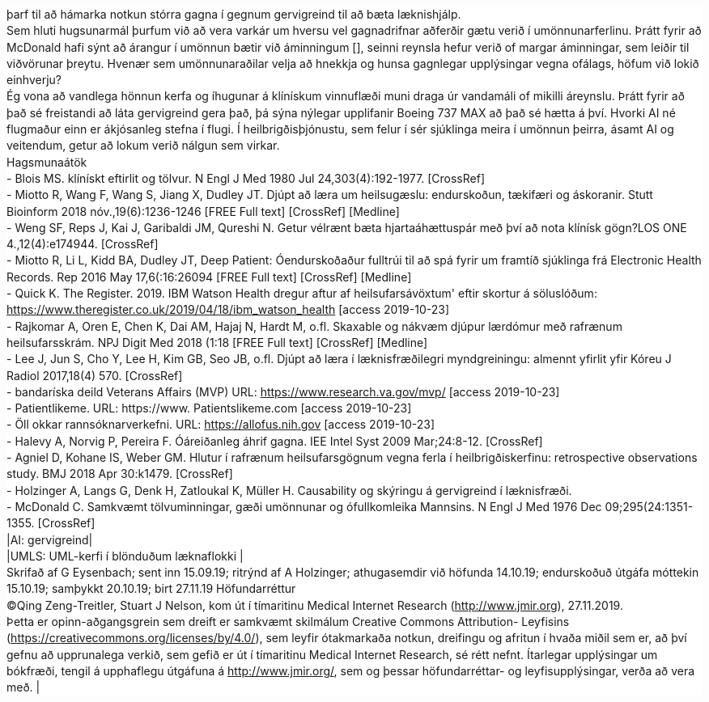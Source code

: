 þarf til að hámarka notkun stórra gagna í gegnum gervigreind til að bæta læknishjálp.<br/>Sem hluti hugsunarmál þurfum við að vera varkár um hversu vel gagnadrifnar aðferðir gætu verið í umönnunarferlinu. Þrátt fyrir að McDonald hafi sýnt að árangur í umönnun bætir við áminningum [], seinni reynsla hefur verið of margar áminningar, sem leiðir til viðvörunar þreytu. Hvenær sem umönnunaraðilar velja að hnekkja og hunsa gagnlegar upplýsingar vegna ofálags, höfum við lokið einhverju?<br/>Ég vona að vandlega hönnun kerfa og íhugunar á klínískum vinnuflæði muni draga úr vandamáli of mikilli áreynslu. Þrátt fyrir að það sé freistandi að láta gervigreind gera það, þá sýna nýlegar upplifanir Boeing 737 MAX að það sé hætta á því. Hvorki AI né flugmaður einn er ákjósanleg stefna í flugi. Í heilbrigðisþjónustu, sem felur í sér sjúklinga meira í umönnun þeirra, ásamt AI og veitendum, getur að lokum verið nálgun sem virkar.<br/>Hagsmunaátök<br/>- Blois MS. klínískt eftirlit og tölvur. N Engl J Med 1980 Jul 24,303(4):192-1977. [CrossRef]<br/>- Miotto R, Wang F, Wang S, Jiang X, Dudley JT. Djúpt að læra um heilsugæslu: endurskoðun, tækifæri og áskoranir. Stutt Bioinform 2018 nóv.,19(6):1236-1246 [FREE Full text] [CrossRef] [Medline]<br/>- Weng SF, Reps J, Kai J, Garibaldi JM, Qureshi N. Getur vélrænt bæta hjartaáhættuspár með því að nota klínísk gögn?LOS ONE 4.,12(4):e174944. [CrossRef]<br/>- Miotto R, Li L, Kidd BA, Dudley JT, Deep Patient: Óendurskoðaður fulltrúi til að spá fyrir um framtíð sjúklinga frá Electronic Health Records. Rep 2016 May 17,6(:16:26094 [FREE Full text] [CrossRef] [Medline]<br/>- Quick K. The Register. 2019. IBM Watson Health dregur aftur af heilsufarsávöxtum' eftir skortur á söluslóðum: https://www.theregister.co.uk/2019/04/18/ibm_watson_health [access 2019-10-23]<br/>- Rajkomar A, Oren E, Chen K, Dai AM, Hajaj N, Hardt M, o.fl. Skaxable og nákvæm djúpur lærdómur með rafrænum heilsufarsskrám. NPJ Digit Med 2018 (1:18 [FREE Full text] [CrossRef] [Medline]<br/>- Lee J, Jun S, Cho Y, Lee H, Kim GB, Seo JB, o.fl. Djúpt að læra í læknisfræðilegri myndgreiningu: almennt yfirlit yfir Kóreu J Radiol 2017,18(4) 570. [CrossRef]<br/>- bandaríska deild Veterans Affairs (MVP) URL: https://www.research.va.gov/mvp/ [access 2019-10-23]<br/>- Patientlikeme. URL: https://www. Patientslikeme.com [access 2019-10-23]<br/>- Öll okkar rannsóknarverkefni. URL: https://allofus.nih.gov [access 2019-10-23]<br/>- Halevy A, Norvig P, Pereira F. Óáreiðanleg áhrif gagna. IEE Intel Syst 2009 Mar;24:8-12. [CrossRef]<br/>- Agniel D, Kohane IS, Weber GM. Hlutur í rafrænum heilsufarsgögnum vegna ferla í heilbrigðiskerfinu: retrospective observations study. BMJ 2018 Apr 30:k1479. [CrossRef]<br/>- Holzinger A, Langs G, Denk H, Zatloukal K, Müller H. Causability og skýringu á gervigreind í læknisfræði.<br/>- McDonald C. Samkvæmt tölvuminningar, gæði umönnunar og ófullkomleika Mannsins. N Engl J Med 1976 Dec 09;295(24:1351-1355. [CrossRef]<br/>&#124;AI: gervigreind&#124;<br/>&#124;UMLS: UML-kerfi í blönduðum læknaflokki &#124;<br/>Skrifað af G Eysenbach; sent inn 15.09.19; ritrýnd af A Holzinger; athugasemdir við höfunda 14.10.19; endurskoðuð útgáfa móttekin 15.10.19; samþykkt 20.10.19; birt 27.11.19 Höfundarréttur<br/>©Qing Zeng-Treitler, Stuart J Nelson, kom út í tímaritinu Medical Internet Research (http://www.jmir.org), 27.11.2019.<br/>Þetta er opinn-aðgangsgrein sem dreift er samkvæmt skilmálum Creative Commons Attribution- Leyfisins (https://creativecommons.org/licenses/by/4.0/), sem leyfir ótakmarkaða notkun, dreifingu og afritun í hvaða miðil sem er, að því gefnu að upprunalega verkið, sem gefið er út í tímaritinu Medical Internet Research, sé rétt nefnt. Ítarlegar upplýsingar um bókfræði, tengil á upphaflegu útgáfuna á http://www.jmir.org/, sem og þessar höfundarréttar- og leyfisupplýsingar, verða að vera með. |